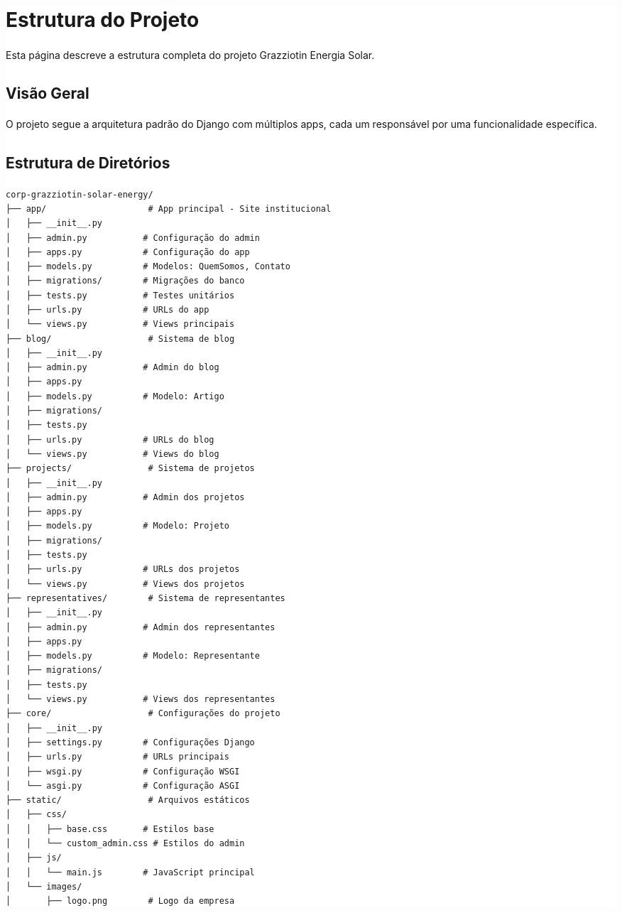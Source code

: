 # Estrutura do Projeto

Esta página descreve a estrutura completa do projeto Grazziotin Energia Solar.

## Visão Geral

O projeto segue a arquitetura padrão do Django com múltiplos apps, cada um responsável por uma funcionalidade específica.

## Estrutura de Diretórios

```
corp-grazziotin-solar-energy/
├── app/                    # App principal - Site institucional
│   ├── __init__.py
│   ├── admin.py           # Configuração do admin
│   ├── apps.py            # Configuração do app
│   ├── models.py          # Modelos: QuemSomos, Contato
│   ├── migrations/        # Migrações do banco
│   ├── tests.py           # Testes unitários
│   ├── urls.py            # URLs do app
│   └── views.py           # Views principais
├── blog/                   # Sistema de blog
│   ├── __init__.py
│   ├── admin.py           # Admin do blog
│   ├── apps.py
│   ├── models.py          # Modelo: Artigo
│   ├── migrations/
│   ├── tests.py
│   ├── urls.py            # URLs do blog
│   └── views.py           # Views do blog
├── projects/               # Sistema de projetos
│   ├── __init__.py
│   ├── admin.py           # Admin dos projetos
│   ├── apps.py
│   ├── models.py          # Modelo: Projeto
│   ├── migrations/
│   ├── tests.py
│   ├── urls.py            # URLs dos projetos
│   └── views.py           # Views dos projetos
├── representatives/        # Sistema de representantes
│   ├── __init__.py
│   ├── admin.py           # Admin dos representantes
│   ├── apps.py
│   ├── models.py          # Modelo: Representante
│   ├── migrations/
│   ├── tests.py
│   └── views.py           # Views dos representantes
├── core/                   # Configurações do projeto
│   ├── __init__.py
│   ├── settings.py        # Configurações Django
│   ├── urls.py            # URLs principais
│   ├── wsgi.py            # Configuração WSGI
│   └── asgi.py            # Configuração ASGI
├── static/                 # Arquivos estáticos
│   ├── css/
│   │   ├── base.css       # Estilos base
│   │   └── custom_admin.css # Estilos do admin
│   ├── js/
│   │   └── main.js        # JavaScript principal
│   └── images/
│       ├── logo.png        # Logo da empresa
```